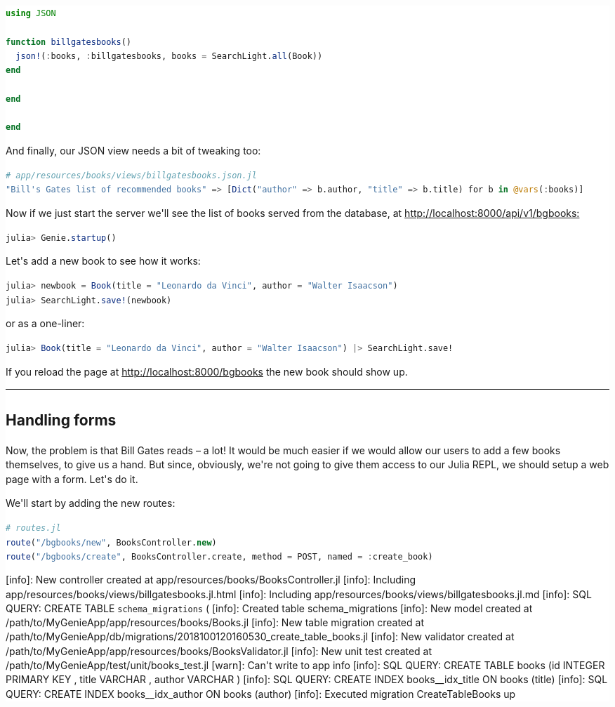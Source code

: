 ```julia
using JSON

function billgatesbooks()
  json!(:books, :billgatesbooks, books = SearchLight.all(Book))
end

end

end
```

And finally, our JSON view needs a bit of tweaking too:

```julia
# app/resources/books/views/billgatesbooks.json.jl
"Bill's Gates list of recommended books" => [Dict("author" => b.author, "title" => b.title) for b in @vars(:books)]
```

Now if we just start the server we'll see the list of books served from the database, at <http://localhost:8000/api/v1/bgbooks:>

```julia
julia> Genie.startup()
```

Let's add a new book to see how it works:

```julia
julia> newbook = Book(title = "Leonardo da Vinci", author = "Walter Isaacson")
julia> SearchLight.save!(newbook)
```

or as a one-liner: 
```julia
julia> Book(title = "Leonardo da Vinci", author = "Walter Isaacson") |> SearchLight.save!
```

If you reload the page at <http://localhost:8000/bgbooks> the new book should show up.

---

## Handling forms

Now, the problem is that Bill Gates reads – a lot! It would be much easier if we would allow our users to add a few books themselves, to give us a hand. 
But since, obviously, we're not going to give them access to our Julia REPL, we should setup a web page with a form. Let's do it.

We'll start by adding the new routes:

```julia
# routes.jl
route("/bgbooks/new", BooksController.new)
route("/bgbooks/create", BooksController.create, method = POST, named = :create_book)
```


[info]: New controller created at app/resources/books/BooksController.jl
[info]: Including app/resources/books/views/billgatesbooks.jl.html
[info]: Including app/resources/books/views/billgatesbooks.jl.md
[info]: SQL QUERY: CREATE TABLE `schema_migrations` (
[info]: Created table schema_migrations
[info]: New model created at /path/to/MyGenieApp/app/resources/books/Books.jl
[info]: New table migration created at /path/to/MyGenieApp/db/migrations/2018100120160530_create_table_books.jl
[info]: New validator created at /path/to/MyGenieApp/app/resources/books/BooksValidator.jl
[info]: New unit test created at /path/to/MyGenieApp/test/unit/books_test.jl
[warn]: Can't write to app info
[info]: SQL QUERY: CREATE TABLE books (id INTEGER PRIMARY KEY , title VARCHAR , author VARCHAR )
[info]: SQL QUERY: CREATE  INDEX books__idx_title ON books (title)
[info]: SQL QUERY: CREATE  INDEX books__idx_author ON books (author)
[info]: Executed migration CreateTableBooks up